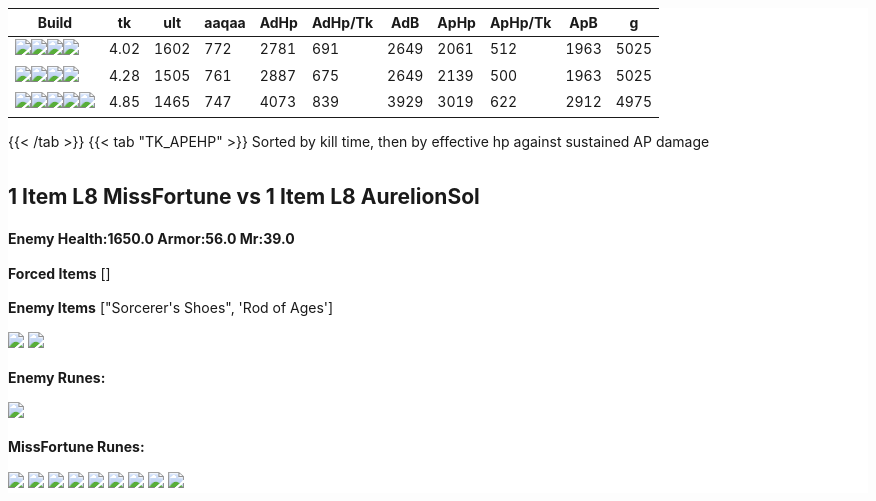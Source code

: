 



 Build |tk|ult|aaqaa|AdHp|AdHp/Tk|AdB|ApHp|ApHp/Tk|ApB|g
-|-|-|-|-|-|-|-|-|-|-
![](/item/3074.png)![](/item/1001.png)![](/item/1055.png)![](/item/1037.png)|4.02|1602|772|2781|691|2649|2061|512|1963|5025
![](/item/3072.png)![](/item/1001.png)![](/item/1055.png)![](/item/1037.png)|4.28|1505|761|2887|675|2649|2139|500|1963|5025
![](/item/6673.png)![](/item/1001.png)![](/item/1055.png)![](/item/1037.png)![](/item/1036.png)|4.85|1465|747|4073|839|3929|3019|622|2912|4975
{{< /tab >}}
{{< tab "TK_APEHP" >}}
Sorted by kill time, then by effective hp against sustained AP damage
## 1 Item L8 MissFortune vs 1 Item L8 AurelionSol

**Enemy Health:1650.0 Armor:56.0 Mr:39.0**


**Forced Items** []








**Enemy Items** ["Sorcerer's Shoes", 'Rod of Ages']





![](/item/3020.png)
![](/item/6657.png)



**Enemy Runes:**





![](/StatMods/StatModsArmorIcon.png)



**MissFortune Runes:**


![](/Styles/Precision/PressTheAttack/PressTheAttack.png)
![](/Styles/Precision/Overheal.png)
![](/Styles/Precision/LegendAlacrity/LegendAlacrity.png)
![](/Styles/Precision/CutDown/CutDown.png)
![](/Styles/Sorcery/AbsoluteFocus/AbsoluteFocus.png)
![](/Styles/Sorcery/GatheringStorm/GatheringStorm.png)
![](/StatMods/StatModsAttackSpeedIcon.png)
![](/StatMods/StatModsAdaptiveForceIcon.png)
![](/StatMods/StatModsArmorIcon.png)
